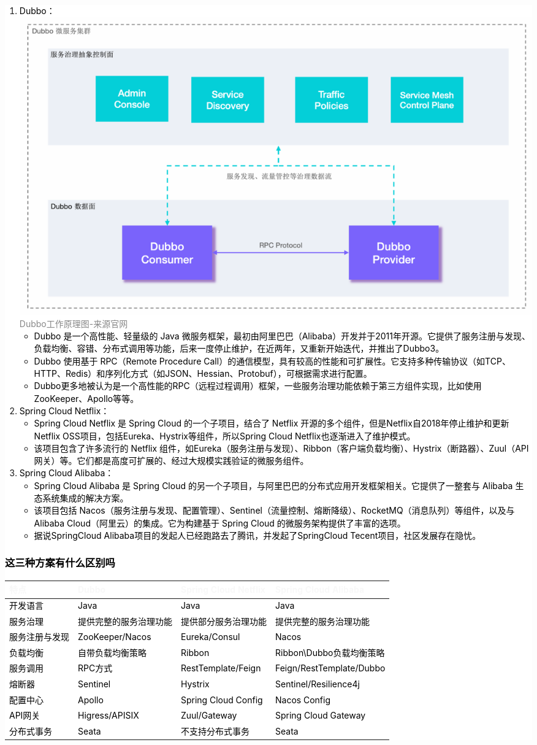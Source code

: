 1. <font style="color:black;">Dubbo：</font>![1695133407832-8ca1a798-12bb-4764-8277-705a2de5300f.png](./assets/1695133407832-8ca1a798-12bb-4764-8277-705a2de5300f.png)<font style="color:rgb(136, 136, 136);">Dubbo工作原理图-来源官网</font>
    - <font style="color:rgb(1, 1, 1);">Dubbo 是一个高性能、轻量级的 Java 微服务框架，最初由阿里巴巴（Alibaba）开发并于2011年开源。它提供了服务注册与发现、负载均衡、容错、分布式调用等功能，后来一度停止维护，在近两年，又重新开始迭代，并推出了Dubbo3。</font>
    - <font style="color:rgb(1, 1, 1);">Dubbo 使用基于 RPC（Remote Procedure Call）的通信模型，具有较高的性能和可扩展性。它支持多种传输协议（如TCP、HTTP、Redis）和序列化方式（如JSON、Hessian、Protobuf），可根据需求进行配置。</font>
    - <font style="color:rgb(1, 1, 1);">Dubbo更多地被认为是一个高性能的RPC（远程过程调用）框架，一些服务治理功能依赖于第三方组件实现，比如使用ZooKeeper、Apollo等等。</font>
2. <font style="color:black;">Spring Cloud Netflix：</font>
    - <font style="color:rgb(1, 1, 1);">Spring Cloud Netflix 是 Spring Cloud 的一个子项目，结合了 Netflix 开源的多个组件，但是Netflix自2018年停止维护和更新Netflix OSS项目，包括Eureka、Hystrix等组件，所以Spring Cloud Netflix也逐渐进入了维护模式。</font>
    - <font style="color:rgb(1, 1, 1);">该项目包含了许多流行的 Netflix 组件，如Eureka（服务注册与发现）、Ribbon（客户端负载均衡）、Hystrix（断路器）、Zuul（API 网关）等。它们都是高度可扩展的、经过大规模实践验证的微服务组件。</font>
3. <font style="color:black;">Spring Cloud Alibaba：</font>
    - <font style="color:rgb(1, 1, 1);">Spring Cloud Alibaba 是 Spring Cloud 的另一个子项目，与阿里巴巴的分布式应用开发框架相关。它提供了一整套与 Alibaba 生态系统集成的解决方案。</font>
    - <font style="color:rgb(1, 1, 1);">该项目包括 Nacos（服务注册与发现、配置管理）、Sentinel（流量控制、熔断降级）、RocketMQ（消息队列）等组件，以及与 Alibaba Cloud（阿里云）的集成。它为构建基于 Spring Cloud 的微服务架构提供了丰富的选项。</font>
    - <font style="color:rgb(1, 1, 1);">据说SpringCloud Alibaba项目的发起人已经跑路去了腾讯，并发起了SpringCloud Tecent项目，社区发展存在隐忧。</font>

### <font style="color:black;">这三种方案有什么区别吗</font>
| <font style="color:rgb(248, 248, 248);">特点</font> | <font style="color:rgb(248, 248, 248);">Dubbo</font> | <font style="color:rgb(248, 248, 248);">Spring Cloud Netflix</font> | <font style="color:rgb(248, 248, 248);">Spring Cloud Alibaba</font> |
| :--- | :--- | :--- | :--- |
| <font style="color:rgb(1, 1, 1);">开发语言</font> | <font style="color:rgb(1, 1, 1);">Java</font> | <font style="color:rgb(1, 1, 1);">Java</font> | <font style="color:rgb(1, 1, 1);">Java</font> |
| <font style="color:rgb(1, 1, 1);">服务治理</font> | <font style="color:rgb(1, 1, 1);">提供完整的服务治理功能</font> | <font style="color:rgb(1, 1, 1);">提供部分服务治理功能</font> | <font style="color:rgb(1, 1, 1);">提供完整的服务治理功能</font> |
| <font style="color:rgb(1, 1, 1);">服务注册与发现</font> | <font style="color:rgb(1, 1, 1);">ZooKeeper/Nacos</font> | <font style="color:rgb(1, 1, 1);">Eureka/Consul</font> | <font style="color:rgb(1, 1, 1);">Nacos</font> |
| <font style="color:rgb(1, 1, 1);">负载均衡</font> | <font style="color:rgb(1, 1, 1);">自带负载均衡策略</font> | <font style="color:rgb(1, 1, 1);">Ribbon</font> | <font style="color:rgb(1, 1, 1);">Ribbon\Dubbo负载均衡策略</font> |
| <font style="color:rgb(1, 1, 1);">服务调用</font> | <font style="color:rgb(1, 1, 1);">RPC方式</font> | <font style="color:rgb(1, 1, 1);">RestTemplate/Feign</font> | <font style="color:rgb(1, 1, 1);">Feign/RestTemplate/Dubbo</font> |
| <font style="color:rgb(1, 1, 1);">熔断器</font> | <font style="color:rgb(1, 1, 1);">Sentinel</font> | <font style="color:rgb(1, 1, 1);">Hystrix</font> | <font style="color:rgb(1, 1, 1);">Sentinel/Resilience4j</font> |
| <font style="color:rgb(1, 1, 1);">配置中心</font> | <font style="color:rgb(1, 1, 1);">Apollo</font> | <font style="color:rgb(1, 1, 1);">Spring Cloud Config</font> | <font style="color:rgb(1, 1, 1);">Nacos Config</font> |
| <font style="color:rgb(1, 1, 1);">API网关</font> | <font style="color:rgb(1, 1, 1);">Higress/APISIX</font> | <font style="color:rgb(1, 1, 1);">Zuul/Gateway</font> | <font style="color:rgb(1, 1, 1);">Spring Cloud Gateway</font> |
| <font style="color:rgb(1, 1, 1);">分布式事务</font> | <font style="color:rgb(1, 1, 1);">Seata</font> | <font style="color:rgb(1, 1, 1);">不支持分布式事务</font> | <font style="color:rgb(1, 1, 1);">Seata</font> |